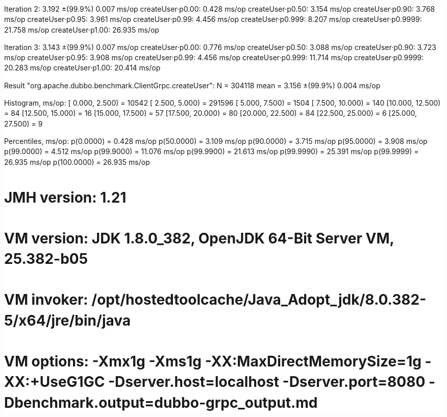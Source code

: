 Iteration   2: 3.192 ±(99.9%) 0.007 ms/op
                 createUser·p0.00:   0.428 ms/op
                 createUser·p0.50:   3.154 ms/op
                 createUser·p0.90:   3.768 ms/op
                 createUser·p0.95:   3.961 ms/op
                 createUser·p0.99:   4.456 ms/op
                 createUser·p0.999:  8.207 ms/op
                 createUser·p0.9999: 21.758 ms/op
                 createUser·p1.00:   26.935 ms/op

Iteration   3: 3.143 ±(99.9%) 0.007 ms/op
                 createUser·p0.00:   0.776 ms/op
                 createUser·p0.50:   3.088 ms/op
                 createUser·p0.90:   3.723 ms/op
                 createUser·p0.95:   3.908 ms/op
                 createUser·p0.99:   4.456 ms/op
                 createUser·p0.999:  11.714 ms/op
                 createUser·p0.9999: 20.283 ms/op
                 createUser·p1.00:   20.414 ms/op



Result "org.apache.dubbo.benchmark.ClientGrpc.createUser":
  N = 304118
  mean =      3.156 ±(99.9%) 0.004 ms/op

  Histogram, ms/op:
    [ 0.000,  2.500) = 10542 
    [ 2.500,  5.000) = 291596 
    [ 5.000,  7.500) = 1504 
    [ 7.500, 10.000) = 140 
    [10.000, 12.500) = 84 
    [12.500, 15.000) = 16 
    [15.000, 17.500) = 57 
    [17.500, 20.000) = 80 
    [20.000, 22.500) = 84 
    [22.500, 25.000) = 6 
    [25.000, 27.500) = 9 

  Percentiles, ms/op:
      p(0.0000) =      0.428 ms/op
     p(50.0000) =      3.109 ms/op
     p(90.0000) =      3.715 ms/op
     p(95.0000) =      3.908 ms/op
     p(99.0000) =      4.512 ms/op
     p(99.9000) =     11.076 ms/op
     p(99.9900) =     21.613 ms/op
     p(99.9990) =     25.391 ms/op
     p(99.9999) =     26.935 ms/op
    p(100.0000) =     26.935 ms/op


# JMH version: 1.21
# VM version: JDK 1.8.0_382, OpenJDK 64-Bit Server VM, 25.382-b05
# VM invoker: /opt/hostedtoolcache/Java_Adopt_jdk/8.0.382-5/x64/jre/bin/java
# VM options: -Xmx1g -Xms1g -XX:MaxDirectMemorySize=1g -XX:+UseG1GC -Dserver.host=localhost -Dserver.port=8080 -Dbenchmark.output=dubbo-grpc_output.md